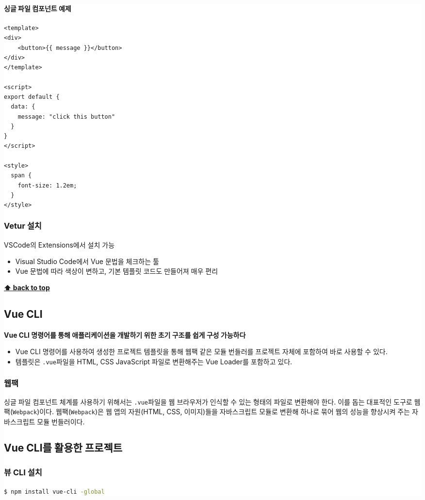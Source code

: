 #### 싱글 파일 컴포넌트 예제

```vue
<template>
<div>
	<button>{{ message }}</button>  
</div>
</template>

<script>
export default {
  data: {
    message: "click this button"
  }
}
</script>

<style>
  span {
    font-size: 1.2em;
  }
</style>
```

### Vetur 설치

VSCode의 Extensions에서 설치 가능

- Visual Studio Code에서 Vue 문법을 체크하는 툴
- Vue 문법에 따라 색상이 변하고, 기본 템플릿 코드도 만들어져 매우 편리

**[⬆ back to top](#table-of-contents)**

## Vue CLI

**Vue CLI 명령어를 통해 애플리케이션을 개발하기 위한 초기 구조를 쉽게 구성 가능하다**

- Vue CLI 명령어를 사용하여 생성한 프로젝트 템플릿을 통해 웹팩 같은 모듈 번들러를 프로젝트 자체에 포함하여 바로 사용할 수 있다.
- 템플릿은 `.vue`파일을 HTML, CSS JavaScript 파일로 변환해주는 Vue Loader를 포함하고 있다.

### 웹팩

싱글 파일 컴포넌트 체계를 사용하기 위해서는  `.vue`파일을 웹 브라우저가 인식할 수 있는 형태의 파일로 변환해야 한다. 이를 돕는 대표적인 도구로 웹팩(`Webpack`)이다. 웹팩(`Webpack`)은 웹 앱의 자원(HTML, CSS, 이미지)들을 자바스크립트 모듈로 변환해 하나로 묶어 웹의 성능을 향상시켜 주는 자바스크립트 모듈 번들러이다.

## Vue CLI를 활용한 프로젝트

### 뷰 CLI 설치

```bash
$ npm install vue-cli -global
```
